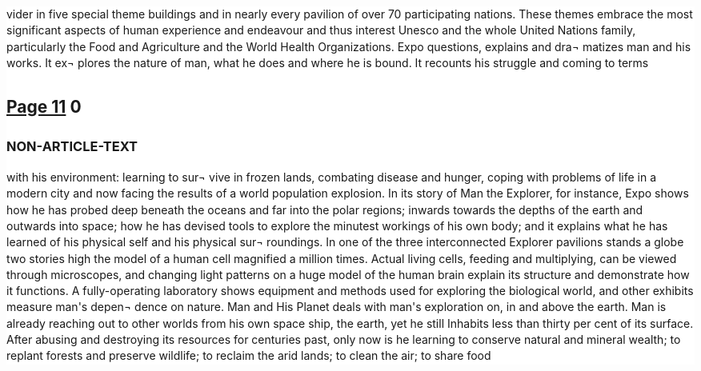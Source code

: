vider in five special theme buildings
and in nearly every pavilion of over
70 participating nations. These themes
embrace the most significant aspects
of human experience and endeavour
and thus interest Unesco and the whole
United Nations family, particularly the
Food and Agriculture and the World
Health Organizations.
Expo questions, explains and dra¬
matizes man and his works. It ex¬
plores the nature of man, what he does
and where he is bound. It recounts
his struggle and coming to terms

## [Page 11](https://demo.humlab.umu.se/courier/059683engo.pdf#page=11) 0

### NON-ARTICLE-TEXT

with his environment: learning to sur¬
vive in frozen lands, combating disease
and hunger, coping with problems of
life in a modern city and now facing
the results of a world population
explosion.
In its story of Man the Explorer, for
instance, Expo shows how he has
probed deep beneath the oceans and
far into the polar regions; inwards
towards the depths of the earth and
outwards into space; how he has
devised tools to explore the minutest
workings of his own body; and it
explains what he has learned of his
physical self and his physical sur¬
roundings.
In one of the three interconnected
Explorer pavilions stands a globe two
stories high the model of a human
cell magnified a million times. Actual
living cells, feeding and multiplying,
can be viewed through microscopes,
and changing light patterns on a huge
model of the human brain explain its
structure and demonstrate how it
functions. A fully-operating laboratory
shows equipment and methods used
for exploring the biological world, and
other exhibits measure man's depen¬
dence on nature.
Man and His Planet deals with man's
exploration on, in and above the earth.
Man is already reaching out to other
worlds from his own space ship, the
earth, yet he still Inhabits less than
thirty per cent of its surface. After
abusing and destroying its resources
for centuries past, only now is he
learning to conserve natural and
mineral wealth; to replant forests and
preserve wildlife; to reclaim the arid
lands; to clean the air; to share food